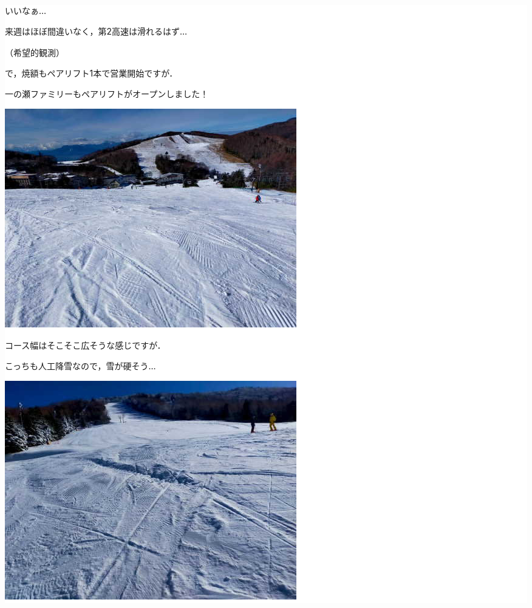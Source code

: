 いいなぁ…


来週はほぼ間違いなく，第2高速は滑れるはず…


（希望的観測）





で，焼額もペアリフト1本で営業開始ですが．


一の瀬ファミリーもペアリフトがオープンしました！




![766a3751fb13be745d38faaf41e61e2b.jpg](images/766a3751fb13be745d38faaf41e61e2b.jpg)




コース幅はそこそこ広そうな感じですが．


こっちも人工降雪なので，雪が硬そう…




![04877f244d9c4f7636024fe95e8494a9.jpg](images/04877f244d9c4f7636024fe95e8494a9.jpg)
